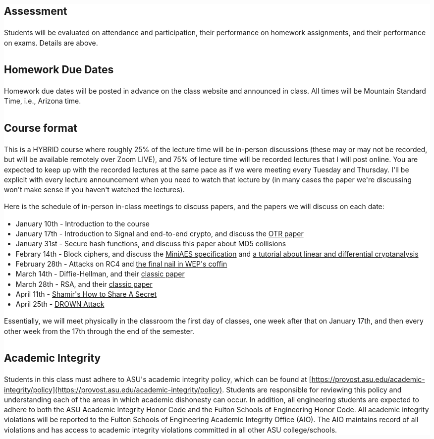 ## Assessment

Students will be evaluated on attendance and participation, their performance
on homework assignments, and their performance on exams.  Details are above.

## Homework Due Dates

Homework due dates will be posted in advance on the class website and announced
in class.  All times will be Mountain Standard Time, i.e., Arizona time.  

## Course format

This is a HYBRID course where roughly 25% of the lecture time will be in-person
discussions (these may or may not be recorded, but will be available remotely
over Zoom LIVE), and 75% of lecture time will be recorded lectures that I will
post online.  You are expected to keep up with the recorded lectures at the
same pace as if we were meeting every Tuesday and Thursday.  I'll be explicit
with every lecture announcement when you need to watch that lecture by (in many
cases the paper we're discussing won't make sense if you haven't watched the
lectures).

Here is the schedule of in-person in-class meetings to discuss papers, and the
papers we will discuss on each date:

- January 10th - Introduction to the course
- January 17th - Introduction to Signal and end-to-end crypto, and discuss the [OTR paper](otr-wpes.pdf)
- January 31st - Secure hash functions, and discuss [this paper about MD5 collisions](md5collisions.pdf)
- Febrary 14th - Block ciphers, and discuss the [MiniAES specification](miniaesspec.pdf) and [a tutorial about linear and differential cryptanalysis](ldc_tutorial.pdf)
- February 28th - Attacks on RC4 and [the final nail in WEP's coffin](bittau-wep.pdf)
- March 14th - Diffie-Hellman, and their [classic paper](diffiehellman.pdf)
- March 28th - RSA, and their [classic paper](Rsapaper.pdf)
- April 11th - [Shamir's How to Share A Secret](https://web.mit.edu/6.857/OldStuff/Fall03/ref/Shamir-HowToShareASecret.pdf)
- April 25th - [DROWN Attack](https://drownattack.com/drown-attack-paper.pdf)

Essentially, we will meet physically in the classroom the first day of classes,
one week after that on January 17th, and then every other week from the 17th
through the end of the semester.

## Academic Integrity

Students in this class must adhere to ASU's academic integrity policy, which
can be found at
[https://provost.asu.edu/academic-integrity/policy](https://provost.asu.edu/academic-integrity/policy).
Students are responsible for reviewing this policy and understanding each of
the areas in which academic dishonesty can occur. In addition, all engineering
students are expected to adhere to both the ASU Academic Integrity [Honor
Code](https://provost.asu.edu/academic-integrity/honor-code) and the Fulton
Schools of Engineering [Honor Code](https://engineering.asu.edu/honor-code/).
All academic integrity violations will be reported to the Fulton Schools of
Engineering Academic Integrity Office (AIO). The AIO maintains record of all
violations and has access to academic integrity violations committed in all
other ASU college/schools.
